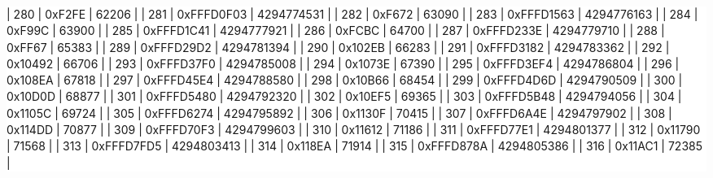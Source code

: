 |     280 | 0xF2FE      |       62206 |
|     281 | 0xFFFD0F03  |  4294774531 |
|     282 | 0xF672      |       63090 |
|     283 | 0xFFFD1563  |  4294776163 |
|     284 | 0xF99C      |       63900 |
|     285 | 0xFFFD1C41  |  4294777921 |
|     286 | 0xFCBC      |       64700 |
|     287 | 0xFFFD233E  |  4294779710 |
|     288 | 0xFF67      |       65383 |
|     289 | 0xFFFD29D2  |  4294781394 |
|     290 | 0x102EB     |       66283 |
|     291 | 0xFFFD3182  |  4294783362 |
|     292 | 0x10492     |       66706 |
|     293 | 0xFFFD37F0  |  4294785008 |
|     294 | 0x1073E     |       67390 |
|     295 | 0xFFFD3EF4  |  4294786804 |
|     296 | 0x108EA     |       67818 |
|     297 | 0xFFFD45E4  |  4294788580 |
|     298 | 0x10B66     |       68454 |
|     299 | 0xFFFD4D6D  |  4294790509 |
|     300 | 0x10D0D     |       68877 |
|     301 | 0xFFFD5480  |  4294792320 |
|     302 | 0x10EF5     |       69365 |
|     303 | 0xFFFD5B48  |  4294794056 |
|     304 | 0x1105C     |       69724 |
|     305 | 0xFFFD6274  |  4294795892 |
|     306 | 0x1130F     |       70415 |
|     307 | 0xFFFD6A4E  |  4294797902 |
|     308 | 0x114DD     |       70877 |
|     309 | 0xFFFD70F3  |  4294799603 |
|     310 | 0x11612     |       71186 |
|     311 | 0xFFFD77E1  |  4294801377 |
|     312 | 0x11790     |       71568 |
|     313 | 0xFFFD7FD5  |  4294803413 |
|     314 | 0x118EA     |       71914 |
|     315 | 0xFFFD878A  |  4294805386 |
|     316 | 0x11AC1     |       72385 |